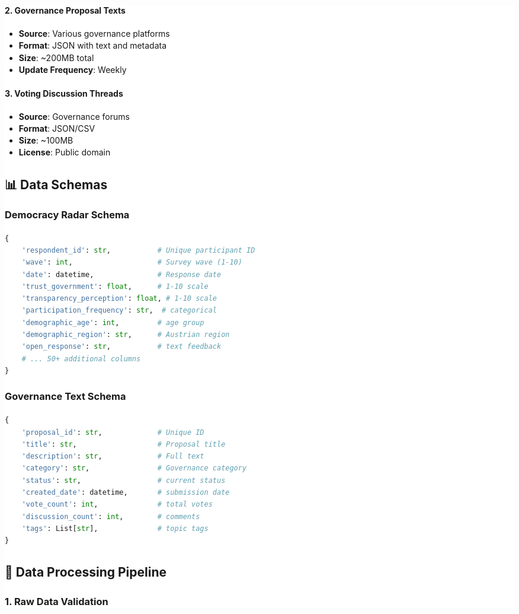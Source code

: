 #### 2. Governance Proposal Texts

- **Source**: Various governance platforms
- **Format**: JSON with text and metadata
- **Size**: ~200MB total
- **Update Frequency**: Weekly

#### 3. Voting Discussion Threads

- **Source**: Governance forums
- **Format**: JSON/CSV
- **Size**: ~100MB
- **License**: Public domain

## 📊 Data Schemas

### Democracy Radar Schema

```python
{
    'respondent_id': str,           # Unique participant ID
    'wave': int,                    # Survey wave (1-10)
    'date': datetime,               # Response date
    'trust_government': float,      # 1-10 scale
    'transparency_perception': float, # 1-10 scale
    'participation_frequency': str,  # categorical
    'demographic_age': int,         # age group
    'demographic_region': str,      # Austrian region
    'open_response': str,           # text feedback
    # ... 50+ additional columns
}
```

### Governance Text Schema

```python
{
    'proposal_id': str,             # Unique ID
    'title': str,                   # Proposal title
    'description': str,             # Full text
    'category': str,                # Governance category
    'status': str,                  # current status
    'created_date': datetime,       # submission date
    'vote_count': int,              # total votes
    'discussion_count': int,        # comments
    'tags': List[str],              # topic tags
}
```

## 🔧 Data Processing Pipeline

### 1. Raw Data Validation
